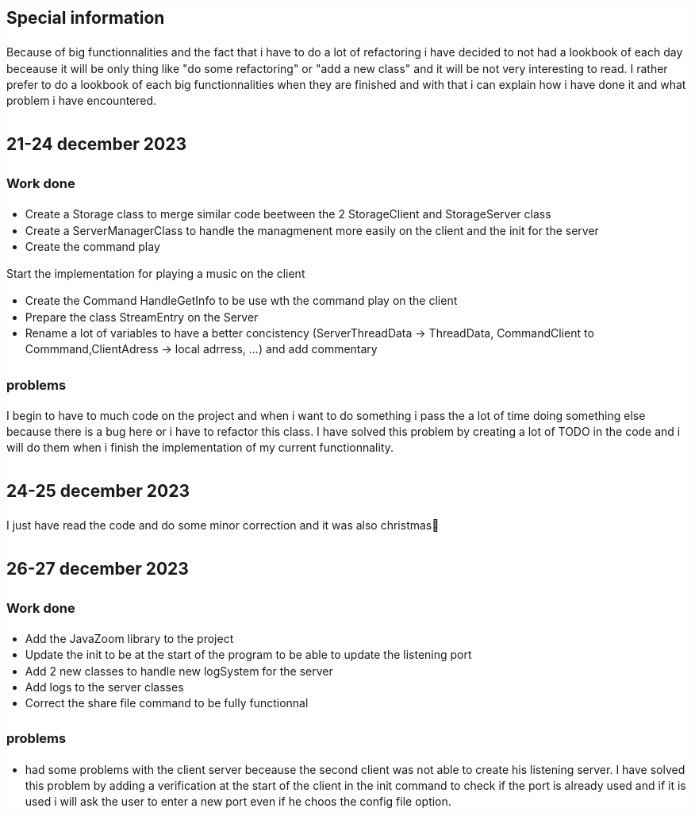 ## Special information

Because of big functionnalities and the fact that i have to do a lot of refactoring i have decided to not had a lookbook of each day beceause it will be only thing like "do some refactoring" or "add a new class" and it will be not very interesting to read. I rather prefer to do a lookbook of each big functionnalities when they are finished and with that i can explain how i have done it and what problem i have encountered.

## 21-24 december 2023

### Work done

- Create a Storage class to merge similar code beetween the 2 StorageClient and StorageServer class
- Create a ServerManagerClass to handle the managmenent  more easily on the client and the init for the server
- Create the command play

Start the implementation for playing a music on the client

- Create the Command HandleGetInfo to be use wth the command play on the client
- Prepare the class StreamEntry on the Server
- Rename a lot of variables to have a better concistency (ServerThreadData -> ThreadData, CommandClient to Commmand,ClientAdress -> local adrress, ...) and add commentary

### problems

I begin to have to much code on the project and when i want to do something i pass the a lot of time doing something else because there is a bug here or i have to refactor this class. I have solved this problem by creating  a lot of TODO in the code and i will do them when i finish the implementation of my current functionnality.

## 24-25 december 2023

I just have read the code and do some minor correction and it was also christmas🎁

## 26-27 december 2023

### Work done

- Add the JavaZoom library to the project
- Update the init to be at the start of the program to be able to update the listening port
- Add 2 new classes to handle new logSystem for the server
- Add logs to the server classes
- Correct the share file command to be fully functionnal

### problems

- had some problems with the client server beceause the second client was not able to create his listening server. I have solved this problem by adding a verification at the start of the client in the init command to check if the port is already used and if it is used i will ask the user to enter a new port even if he choos the config file option.
